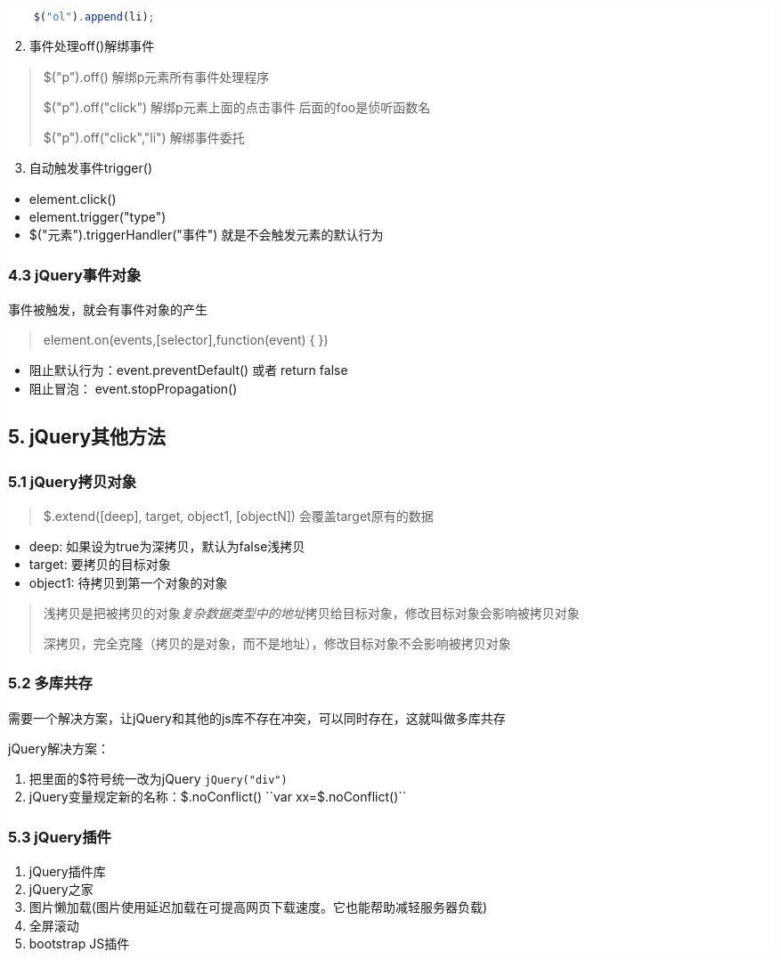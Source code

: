 ```js
    $("ol").append(li);
```

2. 事件处理off()解绑事件
> $("p").off()  解绑p元素所有事件处理程序
>
> $("p").off("click")  解绑p元素上面的点击事件 后面的foo是侦听函数名
> 
> $("p").off("click","li")  解绑事件委托

3. 自动触发事件trigger()
* element.click()
* element.trigger("type")
* $("元素").triggerHandler("事件")  就是不会触发元素的默认行为

### 4.3 jQuery事件对象

事件被触发，就会有事件对象的产生
> element.on(events,[selector],function(event) { })

* 阻止默认行为：event.preventDefault() 或者 return false
* 阻止冒泡： event.stopPropagation()

## 5. jQuery其他方法

### 5.1 jQuery拷贝对象

> $.extend([deep], target, object1, [objectN])  会覆盖target原有的数据
* deep: 如果设为true为深拷贝，默认为false浅拷贝
* target: 要拷贝的目标对象
* object1: 待拷贝到第一个对象的对象

> 浅拷贝是把被拷贝的对象*复杂数据类型中的地址*拷贝给目标对象，修改目标对象会影响被拷贝对象
> 
> 深拷贝，完全克隆（拷贝的是对象，而不是地址），修改目标对象不会影响被拷贝对象

### 5.2 多库共存
需要一个解决方案，让jQuery和其他的js库不存在冲突，可以同时存在，这就叫做多库共存

jQuery解决方案：
1. 把里面的$符号统一改为jQuery ``jQuery("div")``
2. jQuery变量规定新的名称：$.noConflict() ``var xx=$.noConflict()``

### 5.3 jQuery插件
1. jQuery插件库
2. jQuery之家
3. 图片懒加载(图片使用延迟加载在可提高网页下载速度。它也能帮助减轻服务器负载)
4. 全屏滚动
5. bootstrap JS插件